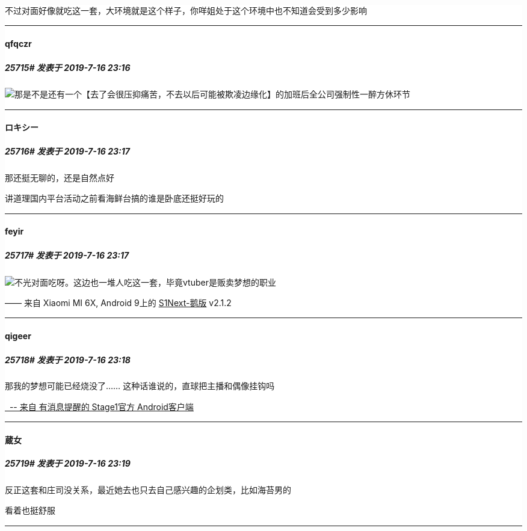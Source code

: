 
不过对面好像就吃这一套，大环境就是这个样子，你咩姐处于这个环境中也不知道会受到多少影响


*****

####  qfqczr  
##### 25715#       发表于 2019-7-16 23:16


<img src="https://static.saraba1st.com/image/smiley/face2017/018.png" referrerpolicy="no-referrer">那是不是还有一个【去了会很压抑痛苦，不去以后可能被欺凌边缘化】的加班后全公司强制性一醉方休环节


*****

####  ロキシー  
##### 25716#       发表于 2019-7-16 23:17


那还挺无聊的，还是自然点好

讲道理国内平台活动之前看海鲜台搞的谁是卧底还挺好玩的


*****

####  feyir  
##### 25717#       发表于 2019-7-16 23:17


<img src="https://static.saraba1st.com/image/smiley/face2017/067.png" referrerpolicy="no-referrer">不光对面吃呀。这边也一堆人吃这一套，毕竟vtuber是贩卖梦想的职业

—— 来自 Xiaomi MI 6X, Android 9上的 [S1Next-鹅版](https://github.com/ykrank/S1-Next/releases) v2.1.2


*****

####  qigeer  
##### 25718#       发表于 2019-7-16 23:18


那我的梦想可能已经烧没了……
这种话谁说的，直球把主播和偶像挂钩吗

[  -- 来自 有消息提醒的 Stage1官方 Android客户端](https://www.coolapk.com/apk/140634)


*****

####  蔵女  
##### 25719#       发表于 2019-7-16 23:19


反正这套和庄司没关系，最近她去也只去自己感兴趣的企划类，比如海苔男的

看着也挺舒服


*****
